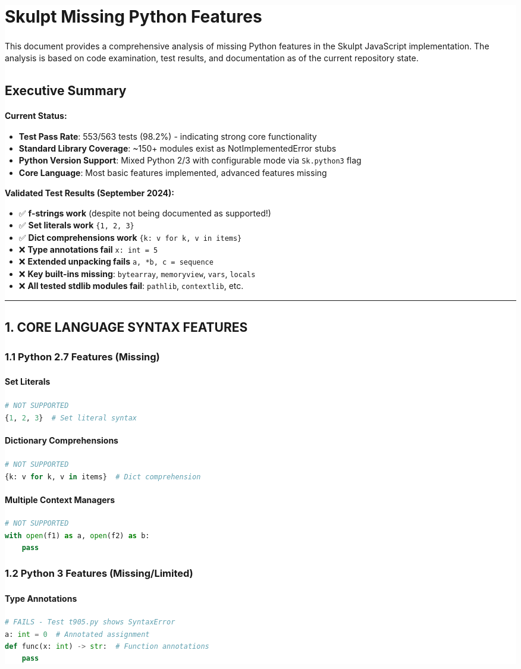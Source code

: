 # Skulpt Missing Python Features

This document provides a comprehensive analysis of missing Python features in the Skulpt JavaScript implementation. The analysis is based on code examination, test results, and documentation as of the current repository state.

## Executive Summary

**Current Status:**
- **Test Pass Rate**: 553/563 tests (98.2%) - indicating strong core functionality
- **Standard Library Coverage**: ~150+ modules exist as NotImplementedError stubs
- **Python Version Support**: Mixed Python 2/3 with configurable mode via `Sk.python3` flag
- **Core Language**: Most basic features implemented, advanced features missing

**Validated Test Results (September 2024):**
- ✅ **f-strings work** (despite not being documented as supported!)
- ✅ **Set literals work** `{1, 2, 3}`
- ✅ **Dict comprehensions work** `{k: v for k, v in items}`
- ❌ **Type annotations fail** `x: int = 5`
- ❌ **Extended unpacking fails** `a, *b, c = sequence`
- ❌ **Key built-ins missing**: `bytearray`, `memoryview`, `vars`, `locals`
- ❌ **All tested stdlib modules fail**: `pathlib`, `contextlib`, etc.

---

## 1. CORE LANGUAGE SYNTAX FEATURES

### 1.1 Python 2.7 Features (Missing)

#### Set Literals
```python
# NOT SUPPORTED
{1, 2, 3}  # Set literal syntax
```

#### Dictionary Comprehensions  
```python
# NOT SUPPORTED
{k: v for k, v in items}  # Dict comprehension
```

#### Multiple Context Managers
```python
# NOT SUPPORTED  
with open(f1) as a, open(f2) as b:
    pass
```

### 1.2 Python 3 Features (Missing/Limited)

#### Type Annotations
```python
# FAILS - Test t905.py shows SyntaxError
a: int = 0  # Annotated assignment
def func(x: int) -> str:  # Function annotations
    pass
```
